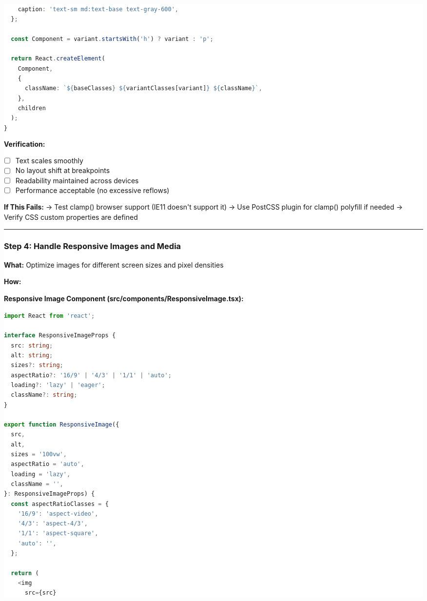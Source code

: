 ```typescript
    caption: 'text-sm md:text-base text-gray-600',
  };

  const Component = variant.startsWith('h') ? variant : 'p';

  return React.createElement(
    Component,
    {
      className: `${baseClasses} ${variantClasses[variant]} ${className}`,
    },
    children
  );
}
```

**Verification:**
- [ ] Text scales smoothly
- [ ] No layout shift at breakpoints
- [ ] Readability maintained across devices
- [ ] Performance acceptable (no excessive reflows)

**If This Fails:**
→ Test clamp() browser support (IE11 doesn't support it)
→ Use PostCSS plugin for clamp() polyfill if needed
→ Verify CSS custom properties are defined

---

### Step 4: Handle Responsive Images and Media

**What:** Optimize images for different screen sizes and pixel densities

**How:**

**Responsive Image Component (src/components/ResponsiveImage.tsx):**
```typescript
import React from 'react';

interface ResponsiveImageProps {
  src: string;
  alt: string;
  sizes?: string;
  aspectRatio?: '16/9' | '4/3' | '1/1' | 'auto';
  loading?: 'lazy' | 'eager';
  className?: string;
}

export function ResponsiveImage({
  src,
  alt,
  sizes = '100vw',
  aspectRatio = 'auto',
  loading = 'lazy',
  className = '',
}: ResponsiveImageProps) {
  const aspectRatioClasses = {
    '16/9': 'aspect-video',
    '4/3': 'aspect-4/3',
    '1/1': 'aspect-square',
    'auto': '',
  };

  return (
    <img
      src={src}
```
